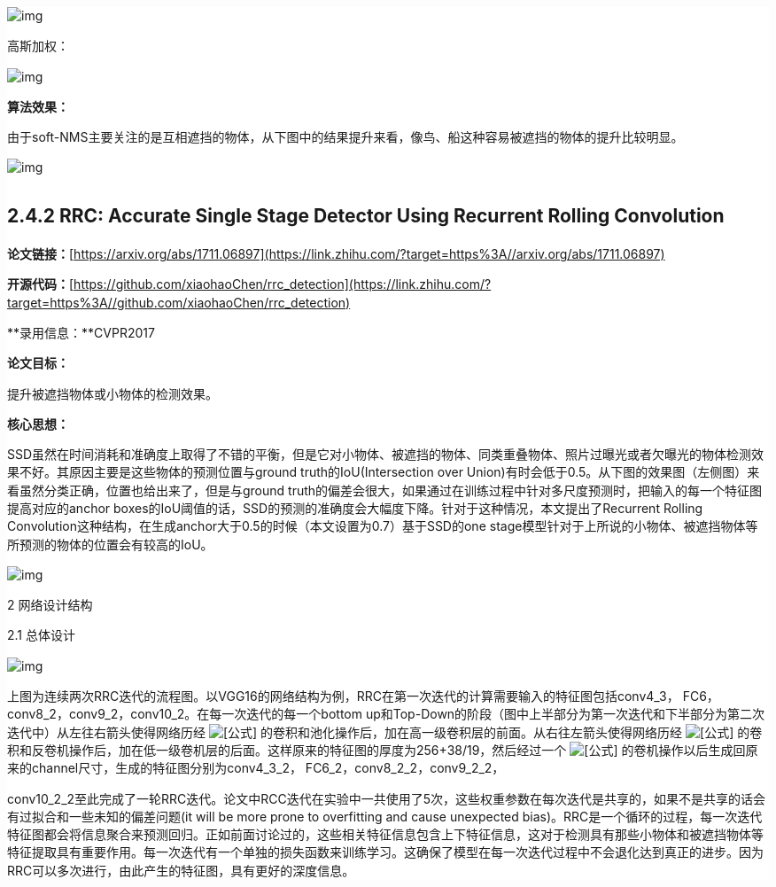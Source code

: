 
![img](https://pic4.zhimg.com/80/v2-5efce90a5ed1a3b060689f5a0bbb6c9f_hd.jpg)

高斯加权：

![img](https://pic3.zhimg.com/80/v2-b0a87ee09033c68ae688a7f4b1d8be16_hd.jpg)

**算法效果：**

由于soft-NMS主要关注的是互相遮挡的物体，从下图中的结果提升来看，像鸟、船这种容易被遮挡的物体的提升比较明显。

![img](https://pic2.zhimg.com/80/v2-8c182837b9257ccbe7fb7c4d9f8cb345_hd.jpg)



## **2.4.2 RRC: Accurate Single Stage Detector Using Recurrent Rolling Convolution**

**论文链接：**[https://arxiv.org/abs/1711.06897](https://link.zhihu.com/?target=https%3A//arxiv.org/abs/1711.06897)

**开源代码：**[https://github.com/xiaohaoChen/rrc_detection](https://link.zhihu.com/?target=https%3A//github.com/xiaohaoChen/rrc_detection)

**录用信息：**CVPR2017

**论文目标：**

提升被遮挡物体或小物体的检测效果。

**核心思想：**

SSD虽然在时间消耗和准确度上取得了不错的平衡，但是它对小物体、被遮挡的物体、同类重叠物体、照片过曝光或者欠曝光的物体检测效果不好。其原因主要是这些物体的预测位置与ground truth的IoU(Intersection over Union)有时会低于0.5。从下图的效果图（左侧图）来看虽然分类正确，位置也给出来了，但是与ground truth的偏差会很大，如果通过在训练过程中针对多尺度预测时，把输入的每一个特征图提高对应的anchor boxes的IoU阈值的话，SSD的预测的准确度会大幅度下降。针对于这种情况，本文提出了Recurrent Rolling Convolution这种结构，在生成anchor大于0.5的时候（本文设置为0.7）基于SSD的one stage模型针对于上所说的小物体、被遮挡物体等所预测的物体的位置会有较高的IoU。

![img](https://pic4.zhimg.com/80/v2-790548d37b45664c81100424010bb587_hd.jpg)

2 网络设计结构

2.1 总体设计

![img](https://pic3.zhimg.com/80/v2-c3921f1f9cfb4b580da9afd058c97692_hd.jpg)

上图为连续两次RRC迭代的流程图。以VGG16的网络结构为例，RRC在第一次迭代的计算需要输入的特征图包括conv4_3， FC6，conv8_2，conv9_2，conv10_2。在每一次迭代的每一个bottom up和Top-Down的阶段（图中上半部分为第一次迭代和下半部分为第二次迭代中）从左往右箭头使得网络历经 ![[公式]](https://www.zhihu.com/equation?tex=1%5Ctimes+1%5Ctimes+19) 的卷积和池化操作后，加在高一级卷积层的前面。从右往左箭头使得网络历经 ![[公式]](https://www.zhihu.com/equation?tex=1%5Ctimes+1%5Ctimes+19) 的卷积和反卷机操作后，加在低一级卷机层的后面。这样原来的特征图的厚度为256+38/19，然后经过一个 ![[公式]](https://www.zhihu.com/equation?tex=1%5Ctimes+1%5Ctimes+256) 的卷机操作以后生成回原来的channel尺寸，生成的特征图分别为conv4_3_2， FC6_2，conv8_2_2，conv9_2_2，

conv10_2_2至此完成了一轮RRC迭代。论文中RCC迭代在实验中一共使用了5次，这些权重参数在每次迭代是共享的，如果不是共享的话会有过拟合和一些未知的偏差问题(it will be more prone to overfitting and cause unexpected bias)。RRC是一个循环的过程，每一次迭代特征图都会将信息聚合来预测回归。正如前面讨论过的，这些相关特征信息包含上下特征信息，这对于检测具有那些小物体和被遮挡物体等特征提取具有重要作用。每一次迭代有一个单独的损失函数来训练学习。这确保了模型在每一次迭代过程中不会退化达到真正的进步。因为RRC可以多次进行，由此产生的特征图，具有更好的深度信息。

